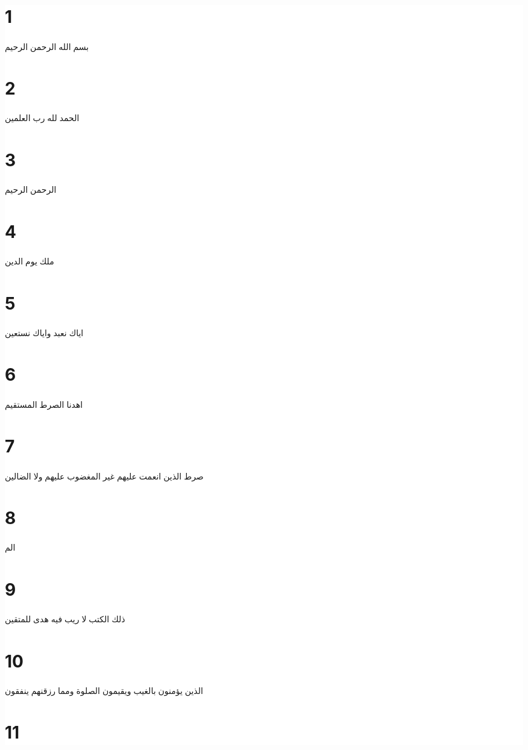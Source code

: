 

# 1

بسم الله الرحمن الرحيم

# 2

الحمد لله رب العلمين

# 3

الرحمن الرحيم

# 4

ملك يوم الدين

# 5

اياك نعبد واياك نستعين

# 6

اهدنا الصرط المستقيم

# 7

صرط الذين انعمت عليهم غير المغضوب عليهم ولا الضالين

# 8

الم

# 9

ذلك الكتب لا ريب فيه هدى للمتقين

# 10

الذين يؤمنون بالغيب ويقيمون الصلوة ومما رزقنهم ينفقون

# 11
